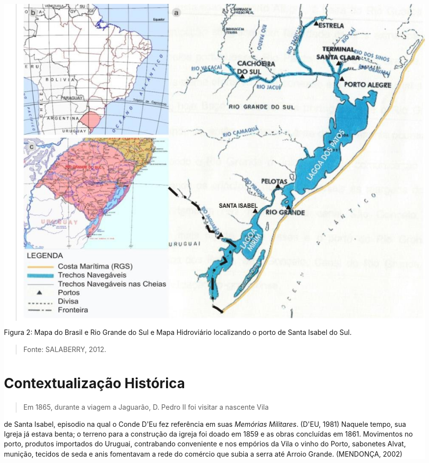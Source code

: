 > ![](../fig/332/media/image2.jpeg)

Figura 2: Mapa do Brasil e Rio Grande do Sul e Mapa Hidroviário
localizando o porto de Santa Isabel do Sul.

> Fonte: SALABERRY, 2012.

# Contextualização Histórica

> Em 1865, durante a viagem a Jaguarão, D. Pedro II foi visitar a
> nascente Vila

de Santa Isabel, episodio na qual o Conde D'Eu fez referência em suas
*Memórias Militares*. (D'EU, 1981) Naquele tempo, sua Igreja já estava
benta; o terreno para a construção da igreja foi doado em 1859 e as
obras concluídas em 1861. Movimentos no porto, produtos importados do
Uruguai, contrabando conveniente e nos empórios da Vila o vinho do
Porto, sabonetes Alvat, munição, tecidos de seda e anis fomentavam a
rede do comércio que subia a serra até Arroio Grande. (MENDONÇA, 2002)
